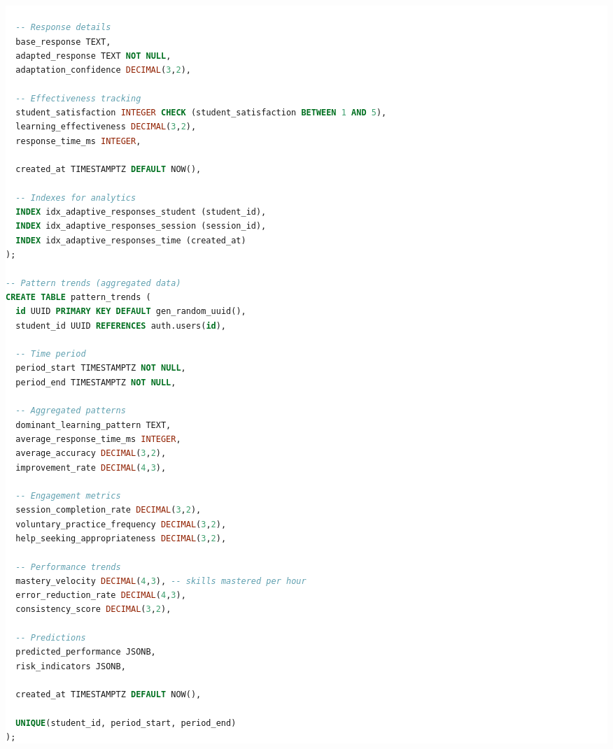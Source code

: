```sql

  -- Response details
  base_response TEXT,
  adapted_response TEXT NOT NULL,
  adaptation_confidence DECIMAL(3,2),

  -- Effectiveness tracking
  student_satisfaction INTEGER CHECK (student_satisfaction BETWEEN 1 AND 5),
  learning_effectiveness DECIMAL(3,2),
  response_time_ms INTEGER,

  created_at TIMESTAMPTZ DEFAULT NOW(),

  -- Indexes for analytics
  INDEX idx_adaptive_responses_student (student_id),
  INDEX idx_adaptive_responses_session (session_id),
  INDEX idx_adaptive_responses_time (created_at)
);

-- Pattern trends (aggregated data)
CREATE TABLE pattern_trends (
  id UUID PRIMARY KEY DEFAULT gen_random_uuid(),
  student_id UUID REFERENCES auth.users(id),

  -- Time period
  period_start TIMESTAMPTZ NOT NULL,
  period_end TIMESTAMPTZ NOT NULL,

  -- Aggregated patterns
  dominant_learning_pattern TEXT,
  average_response_time_ms INTEGER,
  average_accuracy DECIMAL(3,2),
  improvement_rate DECIMAL(4,3),

  -- Engagement metrics
  session_completion_rate DECIMAL(3,2),
  voluntary_practice_frequency DECIMAL(3,2),
  help_seeking_appropriateness DECIMAL(3,2),

  -- Performance trends
  mastery_velocity DECIMAL(4,3), -- skills mastered per hour
  error_reduction_rate DECIMAL(4,3),
  consistency_score DECIMAL(3,2),

  -- Predictions
  predicted_performance JSONB,
  risk_indicators JSONB,

  created_at TIMESTAMPTZ DEFAULT NOW(),

  UNIQUE(student_id, period_start, period_end)
);
```
